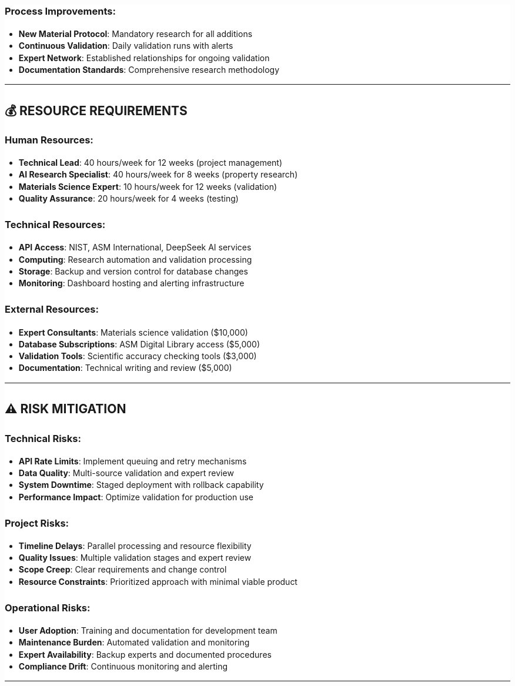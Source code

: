 ### **Process Improvements:**
- **New Material Protocol**: Mandatory research for all additions
- **Continuous Validation**: Daily validation runs with alerts
- **Expert Network**: Established relationships for ongoing validation
- **Documentation Standards**: Comprehensive research methodology

---

## 💰 RESOURCE REQUIREMENTS

### **Human Resources:**
- **Technical Lead**: 40 hours/week for 12 weeks (project management)
- **AI Research Specialist**: 40 hours/week for 8 weeks (property research)
- **Materials Science Expert**: 10 hours/week for 12 weeks (validation)
- **Quality Assurance**: 20 hours/week for 4 weeks (testing)

### **Technical Resources:**
- **API Access**: NIST, ASM International, DeepSeek AI services
- **Computing**: Research automation and validation processing
- **Storage**: Backup and version control for database changes
- **Monitoring**: Dashboard hosting and alerting infrastructure

### **External Resources:**
- **Expert Consultants**: Materials science validation ($10,000)
- **Database Subscriptions**: ASM Digital Library access ($5,000)
- **Validation Tools**: Scientific accuracy checking tools ($3,000)
- **Documentation**: Technical writing and review ($5,000)

---

## ⚠️ RISK MITIGATION

### **Technical Risks:**
- **API Rate Limits**: Implement queuing and retry mechanisms
- **Data Quality**: Multi-source validation and expert review
- **System Downtime**: Staged deployment with rollback capability
- **Performance Impact**: Optimize validation for production use

### **Project Risks:**
- **Timeline Delays**: Parallel processing and resource flexibility
- **Quality Issues**: Multiple validation stages and expert review
- **Scope Creep**: Clear requirements and change control
- **Resource Constraints**: Prioritized approach with minimal viable product

### **Operational Risks:**
- **User Adoption**: Training and documentation for development team
- **Maintenance Burden**: Automated validation and monitoring
- **Expert Availability**: Backup experts and documented procedures
- **Compliance Drift**: Continuous monitoring and alerting

---
